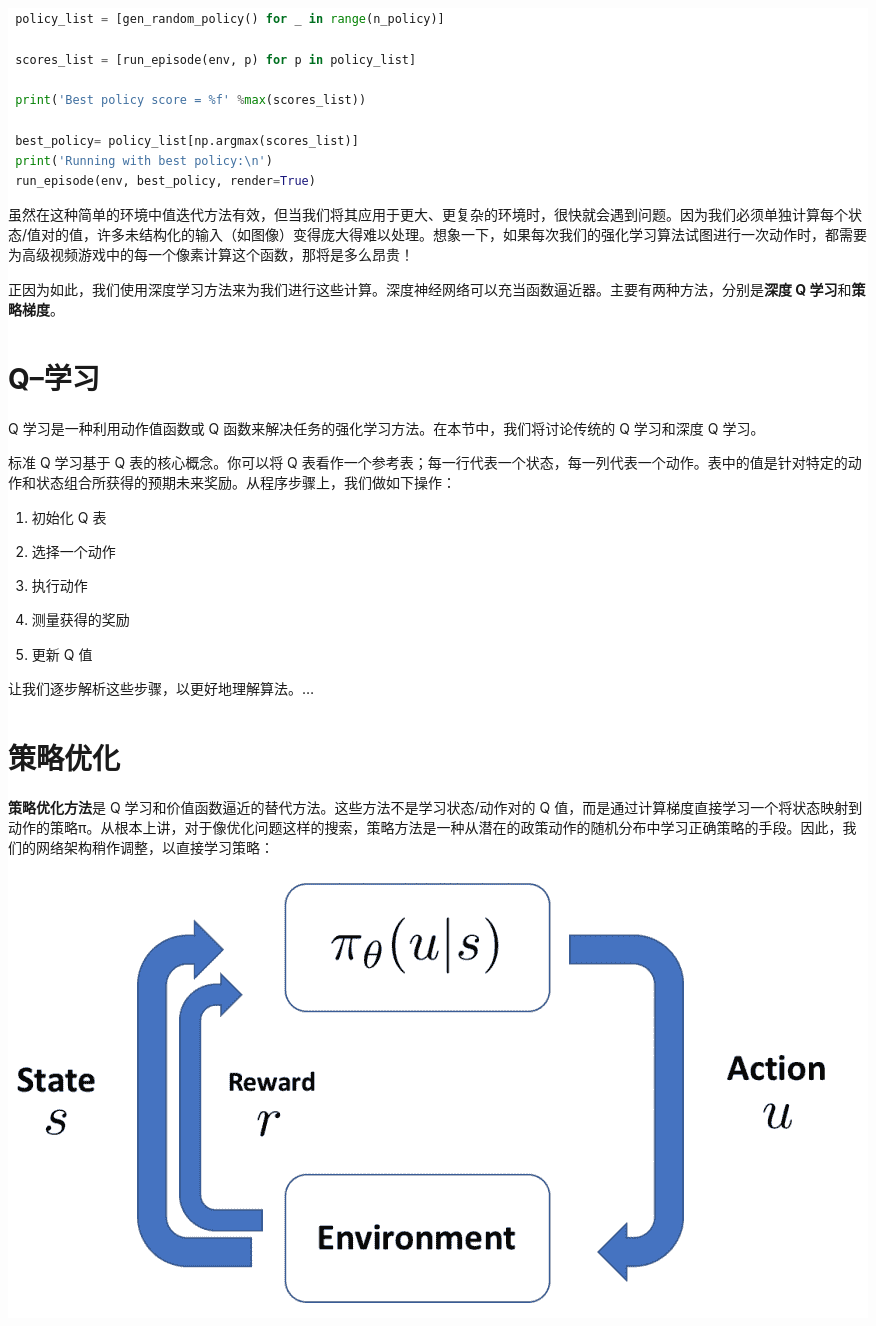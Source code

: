 ```py
 policy_list = [gen_random_policy() for _ in range(n_policy)]

 scores_list = [run_episode(env, p) for p in policy_list]

 print('Best policy score = %f' %max(scores_list))

 best_policy= policy_list[np.argmax(scores_list)]
 print('Running with best policy:\n')
 run_episode(env, best_policy, render=True)
```

虽然在这种简单的环境中值迭代方法有效，但当我们将其应用于更大、更复杂的环境时，很快就会遇到问题。因为我们必须单独计算每个状态/值对的值，许多未结构化的输入（如图像）变得庞大得难以处理。想象一下，如果每次我们的强化学习算法试图进行一次动作时，都需要为高级视频游戏中的每一个像素计算这个函数，那将是多么昂贵！

正因为如此，我们使用深度学习方法来为我们进行这些计算。深度神经网络可以充当函数逼近器。主要有两种方法，分别是**深度 Q 学习**和**策略梯度**。

# Q–学习

Q 学习是一种利用动作值函数或 Q 函数来解决任务的强化学习方法。在本节中，我们将讨论传统的 Q 学习和深度 Q 学习。

标准 Q 学习基于 Q 表的核心概念。你可以将 Q 表看作一个参考表；每一行代表一个状态，每一列代表一个动作。表中的值是针对特定的动作和状态组合所获得的预期未来奖励。从程序步骤上，我们做如下操作：

1.  初始化 Q 表

1.  选择一个动作

1.  执行动作

1.  测量获得的奖励

1.  更新 Q 值

让我们逐步解析这些步骤，以更好地理解算法。…

# 策略优化

**策略优化方法**是 Q 学习和价值函数逼近的替代方法。这些方法不是学习状态/动作对的 Q 值，而是通过计算梯度直接学习一个将状态映射到动作的策略π。从根本上讲，对于像优化问题这样的搜索，策略方法是一种从潜在的政策动作的随机分布中学习正确策略的手段。因此，我们的网络架构稍作调整，以直接学习策略：

![](img/e760c7dd-ebb7-4f86-80a1-99b79ca3f002.png)
